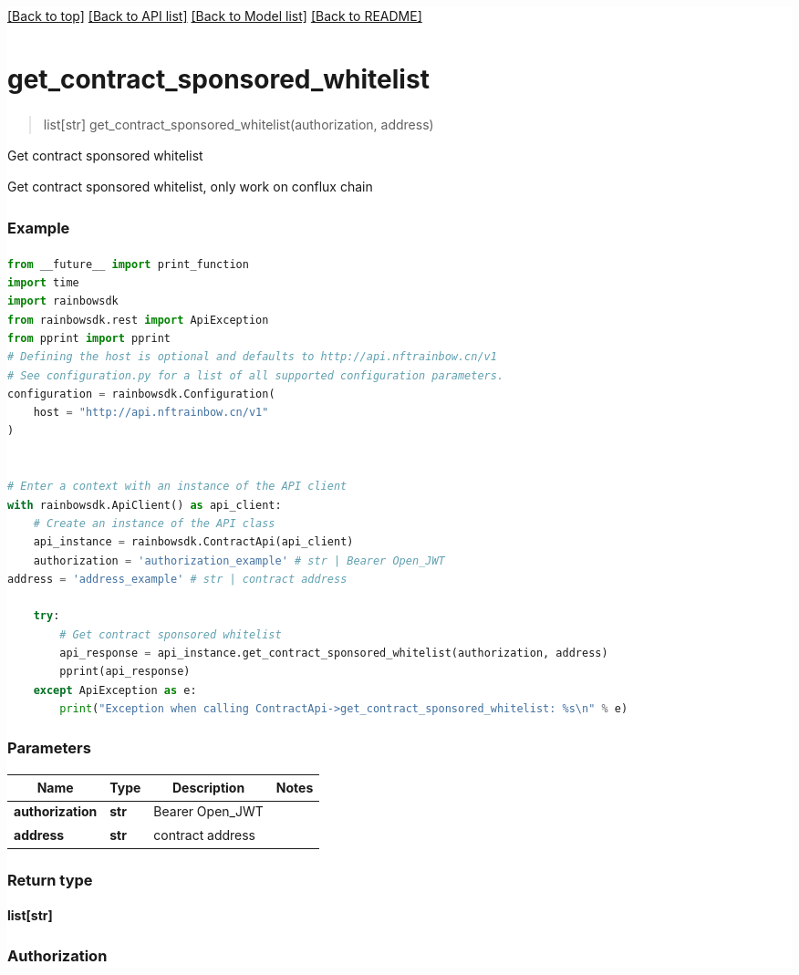 [[Back to top]](#) [[Back to API list]](../README.md#documentation-for-api-endpoints) [[Back to Model list]](../README.md#documentation-for-models) [[Back to README]](../README.md)

# **get_contract_sponsored_whitelist**
> list[str] get_contract_sponsored_whitelist(authorization, address)

Get contract sponsored whitelist

Get contract sponsored whitelist, only work on conflux chain

### Example

```python
from __future__ import print_function
import time
import rainbowsdk
from rainbowsdk.rest import ApiException
from pprint import pprint
# Defining the host is optional and defaults to http://api.nftrainbow.cn/v1
# See configuration.py for a list of all supported configuration parameters.
configuration = rainbowsdk.Configuration(
    host = "http://api.nftrainbow.cn/v1"
)


# Enter a context with an instance of the API client
with rainbowsdk.ApiClient() as api_client:
    # Create an instance of the API class
    api_instance = rainbowsdk.ContractApi(api_client)
    authorization = 'authorization_example' # str | Bearer Open_JWT
address = 'address_example' # str | contract address

    try:
        # Get contract sponsored whitelist
        api_response = api_instance.get_contract_sponsored_whitelist(authorization, address)
        pprint(api_response)
    except ApiException as e:
        print("Exception when calling ContractApi->get_contract_sponsored_whitelist: %s\n" % e)
```

### Parameters

Name | Type | Description  | Notes
------------- | ------------- | ------------- | -------------
 **authorization** | **str**| Bearer Open_JWT | 
 **address** | **str**| contract address | 

### Return type

**list[str]**

### Authorization
